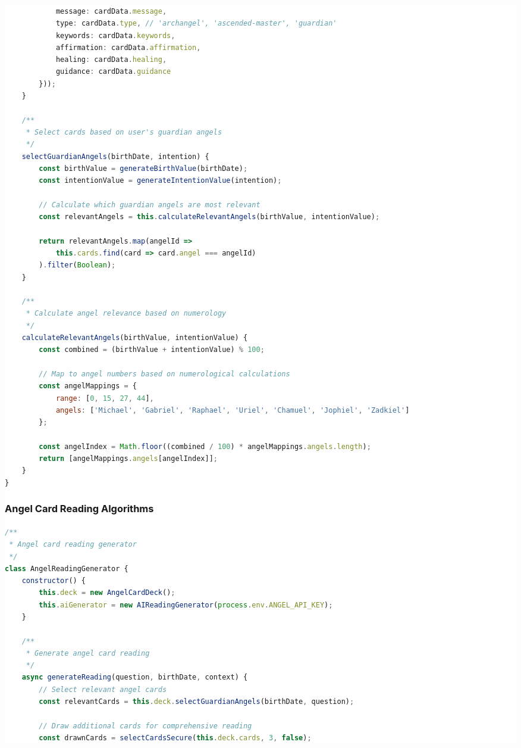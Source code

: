 ```javascript
            message: cardData.message,
            type: cardData.type, // 'archangel', 'ascended-master', 'guardian'
            keywords: cardData.keywords,
            affirmation: cardData.affirmation,
            healing: cardData.healing,
            guidance: cardData.guidance
        }));
    }
    
    /**
     * Select cards based on user's guardian angels
     */
    selectGuardianAngels(birthDate, intention) {
        const birthValue = generateBirthValue(birthDate);
        const intentionValue = generateIntentionValue(intention);
        
        // Calculate which guardian angels are most relevant
        const relevantAngels = this.calculateRelevantAngels(birthValue, intentionValue);
        
        return relevantAngels.map(angelId => 
            this.cards.find(card => card.angel === angelId)
        ).filter(Boolean);
    }
    
    /**
     * Calculate angel relevance based on numerology
     */
    calculateRelevantAngels(birthValue, intentionValue) {
        const combined = (birthValue + intentionValue) % 100;
        
        // Map to angel numbers based on numerological calculations
        const angelMappings = {
            range: [0, 15, 27, 44],
            angels: ['Michael', 'Gabriel', 'Raphael', 'Uriel', 'Chamuel', 'Jophiel', 'Zadkiel']
        };
        
        const angelIndex = Math.floor((combined / 100) * angelMappings.angels.length);
        return [angelMappings.angels[angelIndex]];
    }
}
```

### Angel Card Reading Algorithms

```javascript
/**
 * Angel card reading generator
 */
class AngelReadingGenerator {
    constructor() {
        this.deck = new AngelCardDeck();
        this.aiGenerator = new AIReadingGenerator(process.env.ANGEL_API_KEY);
    }
    
    /**
     * Generate angel card reading
     */
    async generateReading(question, birthDate, context) {
        // Select relevant angel cards
        const relevantCards = this.deck.selectGuardianAngels(birthDate, question);
        
        // Draw additional cards for comprehensive reading
        const drawnCards = selectCardsSecure(this.deck.cards, 3, false);
```